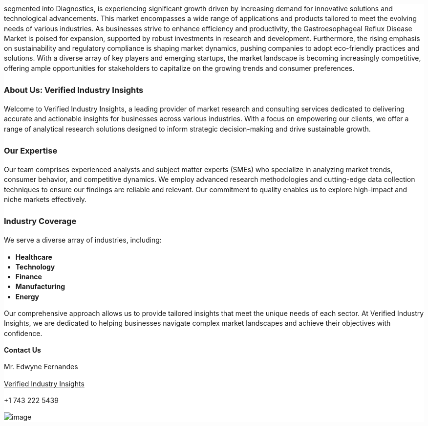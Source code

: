 segmented into Diagnostics, is experiencing significant growth driven by increasing demand for innovative solutions and technological advancements. This market encompasses a wide range of applications and products tailored to meet the evolving needs of various industries. As businesses strive to enhance efficiency and productivity, the Gastroesophageal Reflux Disease Market is poised for expansion, supported by robust investments in research and development. Furthermore, the rising emphasis on sustainability and regulatory compliance is shaping market dynamics, pushing companies to adopt eco-friendly practices and solutions. With a diverse array of key players and emerging startups, the market landscape is becoming increasingly competitive, offering ample opportunities for stakeholders to capitalize on the growing trends and consumer preferences.</p><h3>About Us: Verified Industry Insights</h3><p>Welcome to Verified Industry Insights, a leading provider of market research and consulting services dedicated to delivering accurate and actionable insights for businesses across various industries. With a focus on empowering our clients, we offer a range of analytical research solutions designed to inform strategic decision-making and drive sustainable growth.</p><h3>Our Expertise</h3><p>Our team comprises experienced analysts and subject matter experts (SMEs) who specialize in analyzing market trends, consumer behavior, and competitive dynamics. We employ advanced research methodologies and cutting-edge data collection techniques to ensure our findings are reliable and relevant. Our commitment to quality enables us to explore high-impact and niche markets effectively.</p><h3>Industry Coverage</h3><p>We serve a diverse array of industries, including:</p><ul><li><strong>Healthcare</strong></li><li><strong>Technology</strong></li><li><strong>Finance</strong></li><li><strong>Manufacturing</strong></li><li><strong>Energy</strong></li></ul><p>Our comprehensive approach allows us to provide tailored insights that meet the unique needs of each sector. At Verified Industry Insights, we are dedicated to helping businesses navigate complex market landscapes and achieve their objectives with confidence.</p><p><strong>Contact Us</strong></p><p>Mr. Edwyne Fernandes</p><p><a href="https://www.verifiedindustryinsights.com/">Verified Industry Insights</a></p><p>+1 743 222 5439</p>
![image](https://github.com/user-attachments/assets/e54f5577-842d-4991-b022-8ef8f2b4bb7c)
